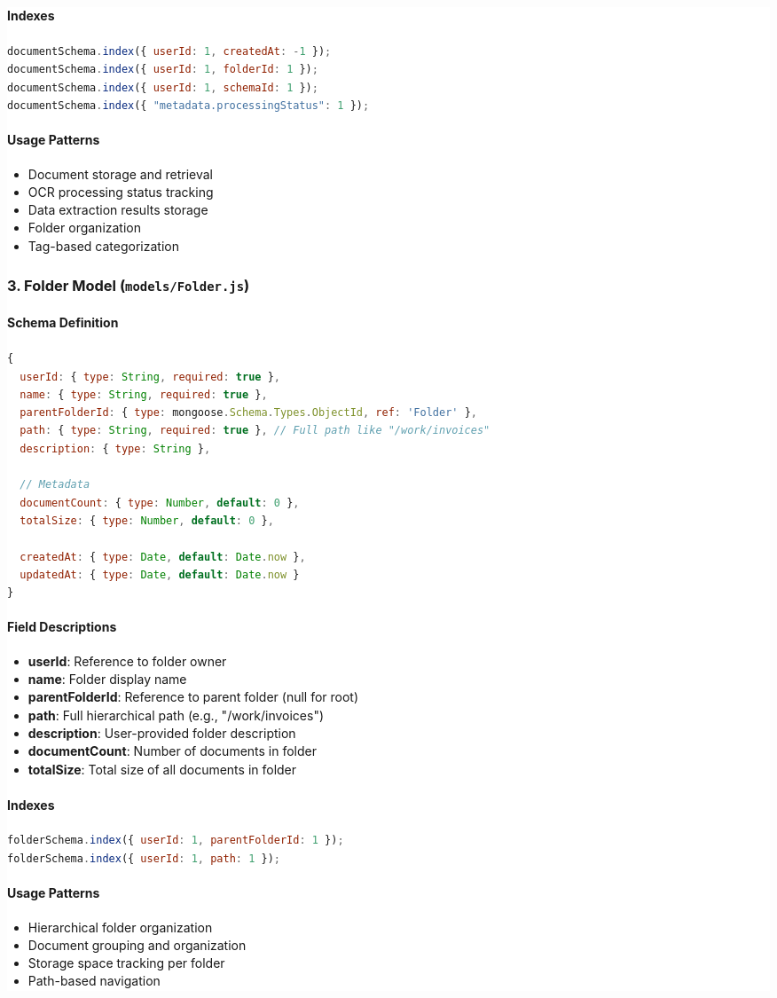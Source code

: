 #### Indexes
```javascript
documentSchema.index({ userId: 1, createdAt: -1 });
documentSchema.index({ userId: 1, folderId: 1 });
documentSchema.index({ userId: 1, schemaId: 1 });
documentSchema.index({ "metadata.processingStatus": 1 });
```

#### Usage Patterns
- Document storage and retrieval
- OCR processing status tracking
- Data extraction results storage
- Folder organization
- Tag-based categorization

### 3. Folder Model (`models/Folder.js`)

#### Schema Definition
```javascript
{
  userId: { type: String, required: true },
  name: { type: String, required: true },
  parentFolderId: { type: mongoose.Schema.Types.ObjectId, ref: 'Folder' },
  path: { type: String, required: true }, // Full path like "/work/invoices"
  description: { type: String },
  
  // Metadata
  documentCount: { type: Number, default: 0 },
  totalSize: { type: Number, default: 0 },
  
  createdAt: { type: Date, default: Date.now },
  updatedAt: { type: Date, default: Date.now }
}
```

#### Field Descriptions
- **userId**: Reference to folder owner
- **name**: Folder display name
- **parentFolderId**: Reference to parent folder (null for root)
- **path**: Full hierarchical path (e.g., "/work/invoices")
- **description**: User-provided folder description
- **documentCount**: Number of documents in folder
- **totalSize**: Total size of all documents in folder

#### Indexes
```javascript
folderSchema.index({ userId: 1, parentFolderId: 1 });
folderSchema.index({ userId: 1, path: 1 });
```

#### Usage Patterns
- Hierarchical folder organization
- Document grouping and organization
- Storage space tracking per folder
- Path-based navigation

